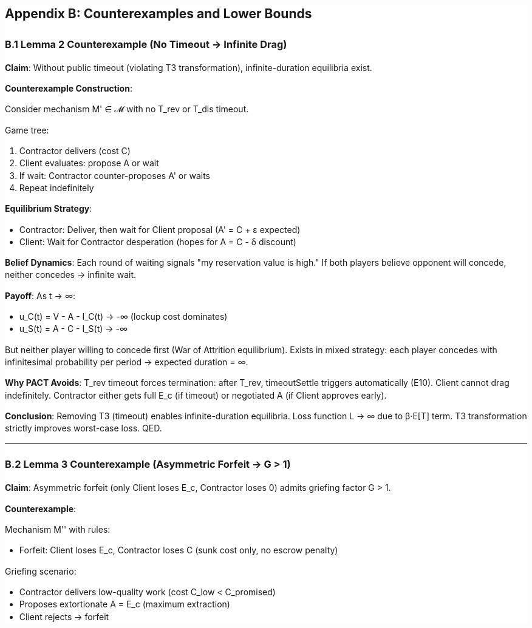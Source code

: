 
## Appendix B: Counterexamples and Lower Bounds

### B.1 Lemma 2 Counterexample (No Timeout → Infinite Drag)

**Claim**: Without public timeout (violating T3 transformation), infinite-duration equilibria exist.

**Counterexample Construction**:

Consider mechanism M' ∈ 𝓜 with no T_rev or T_dis timeout.

Game tree:
1. Contractor delivers (cost C)
2. Client evaluates: propose A or wait
3. If wait: Contractor counter-proposes A' or waits
4. Repeat indefinitely

**Equilibrium Strategy**:
- Contractor: Deliver, then wait for Client proposal (A' = C + ε expected)
- Client: Wait for Contractor desperation (hopes for A = C - δ discount)

**Belief Dynamics**:
Each round of waiting signals "my reservation value is high." If both players believe opponent will concede, neither concedes → infinite wait.

**Payoff**:
As t → ∞:
- u_C(t) = V - A - I_C(t) → -∞ (lockup cost dominates)
- u_S(t) = A - C - I_S(t) → -∞

But neither player willing to concede first (War of Attrition equilibrium). Exists in mixed strategy: each player concedes with infinitesimal probability per period → expected duration = ∞.

**Why PACT Avoids**:
T_rev timeout forces termination: after T_rev, timeoutSettle triggers automatically (E10). Client cannot drag indefinitely. Contractor either gets full E_c (if timeout) or negotiated A (if Client approves early).

**Conclusion**: Removing T3 (timeout) enables infinite-duration equilibria. Loss function L → ∞ due to β·E[T] term. T3 transformation strictly improves worst-case loss. QED.

---

### B.2 Lemma 3 Counterexample (Asymmetric Forfeit → G > 1)

**Claim**: Asymmetric forfeit (only Client loses E_c, Contractor loses 0) admits griefing factor G > 1.

**Counterexample**:

Mechanism M'' with rules:
- Forfeit: Client loses E_c, Contractor loses C (sunk cost only, no escrow penalty)

Griefing scenario:
- Contractor delivers low-quality work (cost C_low < C_promised)
- Proposes extortionate A = E_c (maximum extraction)
- Client rejects → forfeit
